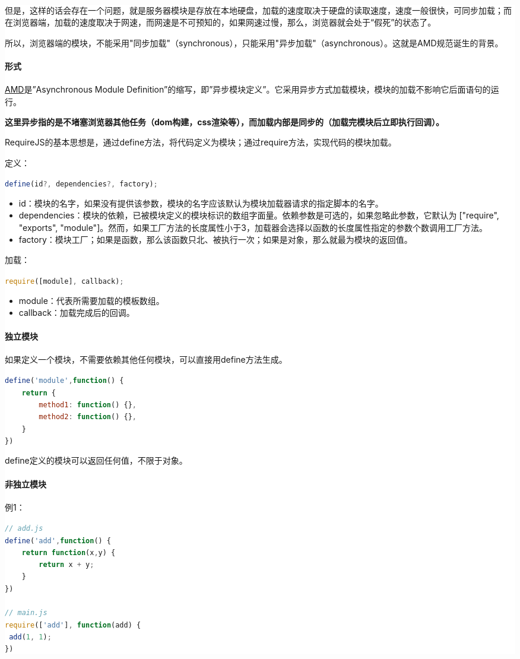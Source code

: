 但是，这样的话会存在一个问题，就是服务器模块是存放在本地硬盘，加载的速度取决于硬盘的读取速度，速度一般很快，可同步加载；而在浏览器端，加载的速度取决于网速，而网速是不可预知的，如果网速过慢，那么，浏览器就会处于“假死”的状态了。

所以，浏览器端的模块，不能采用"同步加载"（synchronous），只能采用"异步加载"（asynchronous）。这就是AMD规范诞生的背景。

#### 形式
[AMD](https://github.com/amdjs/amdjs-api/wiki/AMD)是”Asynchronous Module Definition”的缩写，即”异步模块定义”。它采用异步方式加载模块，模块的加载不影响它后面语句的运行。 

**这里异步指的是不堵塞浏览器其他任务（dom构建，css渲染等），而加载内部是同步的（加载完模块后立即执行回调）。**

RequireJS的基本思想是，通过define方法，将代码定义为模块；通过require方法，实现代码的模块加载。

定义：
```js
define(id?, dependencies?, factory);
```
- id：模块的名字，如果没有提供该参数，模块的名字应该默认为模块加载器请求的指定脚本的名字。
- dependencies：模块的依赖，已被模块定义的模块标识的数组字面量。依赖参数是可选的，如果忽略此参数，它默认为 ["require", "exports", "module"]。然而，如果工厂方法的长度属性小于3，加载器会选择以函数的长度属性指定的参数个数调用工厂方法。
- factory：模块工厂；如果是函数，那么该函数只北、被执行一次；如果是对象，那么就最为模块的返回值。

加载：
```js
require([module], callback);
```
- module：代表所需要加载的模板数组。
- callback：加载完成后的回调。

#### 独立模块
如果定义一个模块，不需要依赖其他任何模块，可以直接用define方法生成。
```js
define('module',function() {
    return {
        method1: function() {},
        method2: function() {},
    }
})
```
define定义的模块可以返回任何值，不限于对象。

#### 非独立模块

例1：
```js
// add.js
define('add',function() {
    return function(x,y) {
        return x + y;
    }
})

// main.js
require(['add'], function(add) {
 add(1, 1);
})
```
